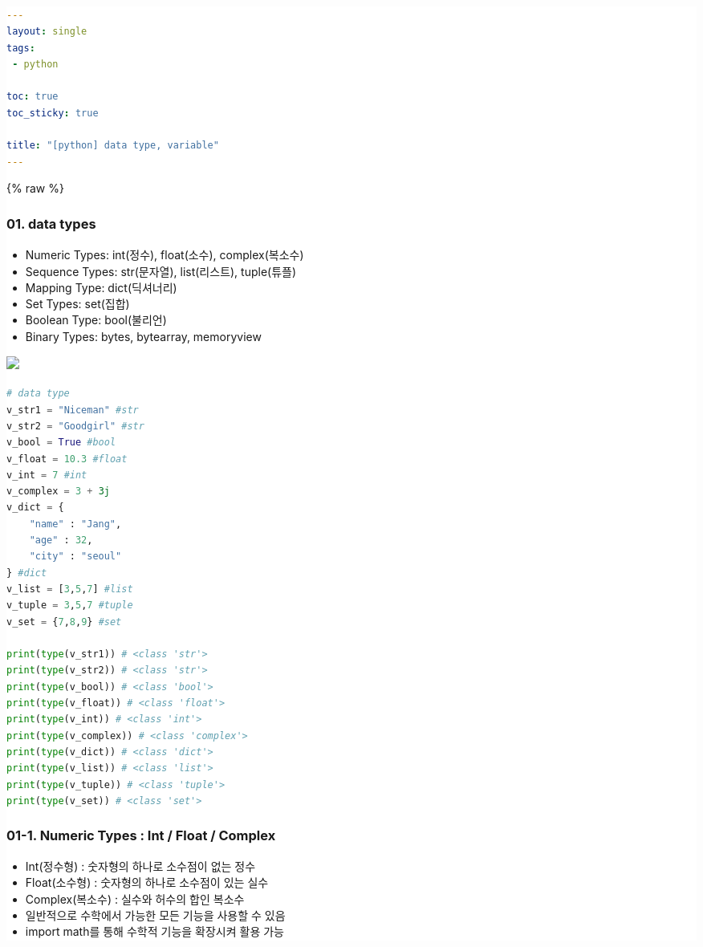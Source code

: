 ```yaml
---
layout: single
tags: 
 - python

toc: true
toc_sticky: true

title: "[python] data type, variable"
---
```


{% raw %}



### 01. data types

- Numeric Types: int(정수), float(소수), complex(복소수)
- Sequence Types: str(문자열), list(리스트), tuple(튜플)
- Mapping Type: dict(딕셔너리)
- Set Types: set(집합)
- Boolean Type: bool(불리언)
- Binary Types: bytes, bytearray, memoryview

![](https://media.vlpt.us/images/jewon119/post/39e911e9-a48b-4f3c-bc54-89d9711feed1/12.jpg)

```python
# data type
v_str1 = "Niceman" #str
v_str2 = "Goodgirl" #str
v_bool = True #bool
v_float = 10.3 #float
v_int = 7 #int
v_complex = 3 + 3j
v_dict = {
    "name" : "Jang",
    "age" : 32,
    "city" : "seoul"
} #dict
v_list = [3,5,7] #list
v_tuple = 3,5,7 #tuple
v_set = {7,8,9} #set

print(type(v_str1)) # <class 'str'>
print(type(v_str2)) # <class 'str'>
print(type(v_bool)) # <class 'bool'>
print(type(v_float)) # <class 'float'>
print(type(v_int)) # <class 'int'>
print(type(v_complex)) # <class 'complex'>
print(type(v_dict)) # <class 'dict'> 
print(type(v_list)) # <class 'list'>
print(type(v_tuple)) # <class 'tuple'>
print(type(v_set)) # <class 'set'>
```

### 01-1. Numeric Types : Int / Float / Complex

- Int(정수형) : 숫자형의 하나로 소수점이 없는 정수
- Float(소수형) : 숫자형의 하나로 소수점이 있는 실수
- Complex(복소수) : 실수와 허수의 합인 복소수
- 일반적으로 수학에서 가능한 모든 기능을 사용할 수 있음
- import math를 통해 수학적 기능을 확장시켜 활용 가능

```python
```